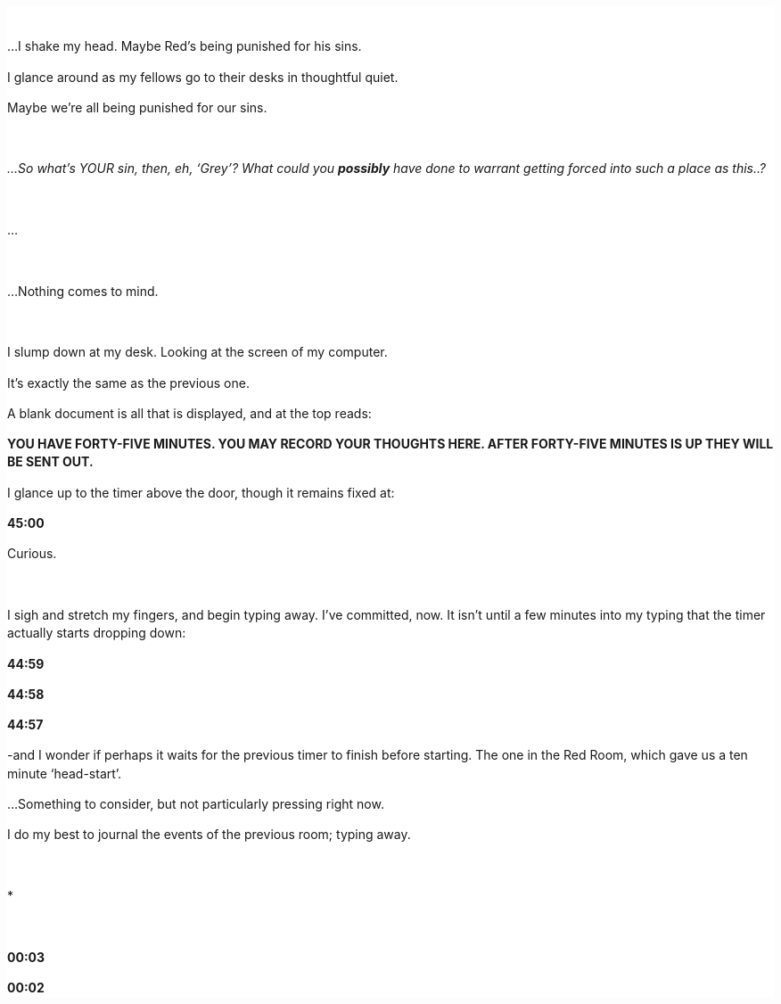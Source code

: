&#x200B;

…I shake my head. Maybe Red’s being punished for his sins.

I glance around as my fellows go to their desks in thoughtful quiet.

Maybe we’re all being punished for our sins.

&#x200B;

*…So what’s YOUR sin, then, eh, ‘Grey’? What could you* ***possibly*** *have done to warrant getting forced into such a place as this..?*

&#x200B;

…

&#x200B;

…Nothing comes to mind.

&#x200B;

I slump down at my desk. Looking at the screen of my computer.

It’s exactly the same as the previous one.

A blank document is all that is displayed, and at the top reads:

**YOU HAVE FORTY-FIVE MINUTES. YOU MAY RECORD YOUR THOUGHTS HERE. AFTER FORTY-FIVE MINUTES IS UP THEY WILL BE SENT OUT.**

I glance up to the timer above the door, though it remains fixed at:

**45:00**

Curious.

&#x200B;

I sigh and stretch my fingers, and begin typing away. I’ve committed, now. It isn’t until a few minutes into my typing that the timer actually starts dropping down:

**44:59**

**44:58**

**44:57**

\-and I wonder if perhaps it waits for the previous timer to finish before starting. The one in the Red Room, which gave us a ten minute ‘head-start’.

…Something to consider, but not particularly pressing right now.

I do my best to journal the events of the previous room; typing away.

&#x200B;

\*

&#x200B;

**00:03**

**00:02**
